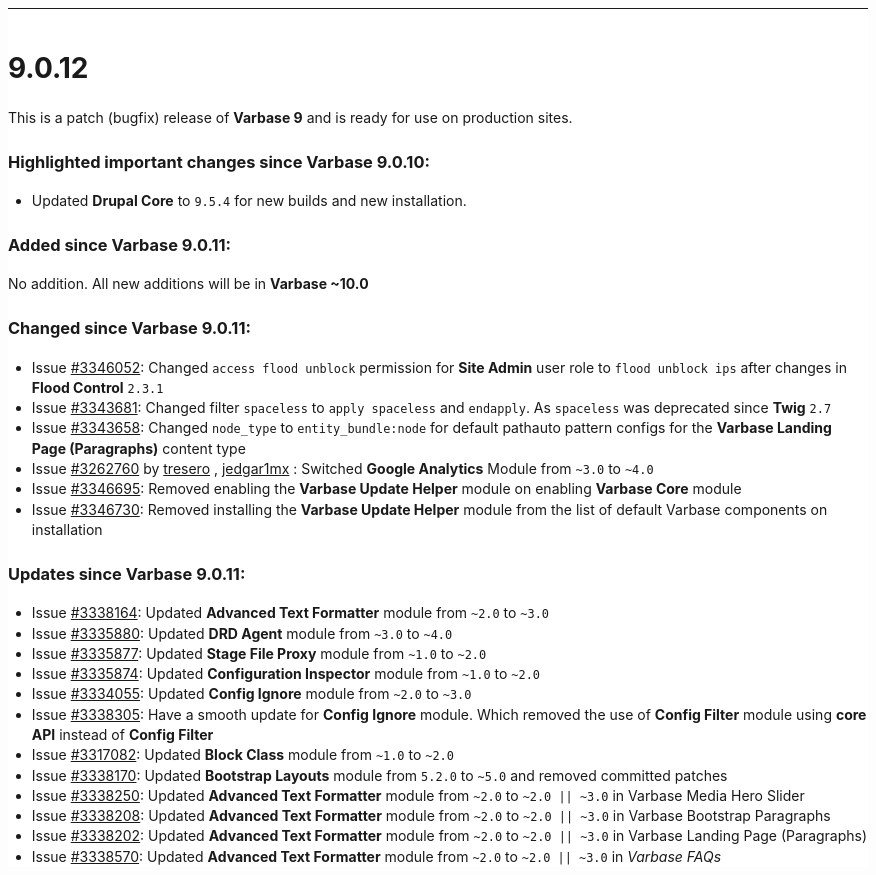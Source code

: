 -------------------------------------------------------------------------------

# 9.0.12
This is a patch (bugfix) release of **Varbase 9** and is ready for use on production sites.
### Highlighted important changes since Varbase 9.0.10:
* Updated **Drupal Core** to `9.5.4` for new builds and new installation.

### Added since Varbase 9.0.11:
No addition. All new additions will be in **Varbase ~10.0**

### Changed since Varbase 9.0.11:
* Issue [#3346052](https://www.drupal.org/i/3346052):
        Changed `access flood unblock` permission for **Site Admin** user role to
        `flood unblock ips` after changes in **Flood Control** `2.3.1`
* Issue [#3343681](https://www.drupal.org/i/3343681):
        Changed filter `spaceless` to `apply spaceless` and `endapply`. As `spaceless`
        was deprecated since **Twig** `2.7`
* Issue [#3343658](https://www.drupal.org/i/3343658):
        Changed `node_type` to `entity_bundle:node` for default pathauto pattern 
        configs for the **Varbase Landing Page (Paragraphs)** content type
* Issue [#3262760](https://www.drupal.org/i/3262760)
        by [tresero](https://www.drupal.org/u/tresero)
       , [jedgar1mx](https://www.drupal.org/u/jedgar1mx)
       : Switched **Google Analytics** Module from `~3.0` to `~4.0`
* Issue [#3346695](https://www.drupal.org/i/3346695):
        Removed enabling the **Varbase Update Helper** module on
        enabling **Varbase Core** module
* Issue [#3346730](https://www.drupal.org/i/3346730):
        Removed installing the **Varbase Update Helper** module from the
        list of default Varbase components on installation

### Updates since Varbase 9.0.11:
* Issue [#3338164](https://www.drupal.org/i/3338164):
        Updated **Advanced Text Formatter** module from `~2.0` to `~3.0`
* Issue [#3335880](https://www.drupal.org/i/3335880):
        Updated **DRD Agent** module from `~3.0` to `~4.0`
* Issue [#3335877](https://www.drupal.org/i/3335877):
        Updated **Stage File Proxy** module from `~1.0` to `~2.0`
* Issue [#3335874](https://www.drupal.org/i/3335874):
        Updated **Configuration Inspector** module from `~1.0` to `~2.0`
* Issue [#3334055](https://www.drupal.org/i/3334055):
        Updated **Config Ignore** module from `~2.0` to `~3.0`
* Issue [#3338305](https://www.drupal.org/i/3338305):
        Have a smooth update for **Config Ignore** module. Which removed the use
        of **Config Filter** module using **core API** instead of **Config Filter**
* Issue [#3317082](https://www.drupal.org/i/3317082):
        Updated **Block Class** module from `~1.0` to `~2.0`
* Issue [#3338170](https://www.drupal.org/i/3338170):
        Updated **Bootstrap Layouts** module from `5.2.0` to `~5.0` and removed committed patches
* Issue [#3338250](https://www.drupal.org/i/3338250):
        Updated **Advanced Text Formatter** module from `~2.0` to `~2.0 || ~3.0`
        in Varbase Media Hero Slider
* Issue [#3338208](https://www.drupal.org/i/3338208):
        Updated **Advanced Text Formatter** module from `~2.0` to `~2.0 || ~3.0`
        in Varbase Bootstrap Paragraphs
* Issue [#3338202](https://www.drupal.org/i/3338202):
        Updated **Advanced Text Formatter** module from `~2.0` to `~2.0 || ~3.0`
        in Varbase Landing Page (Paragraphs)
* Issue [#3338570](https://www.drupal.org/i/3338570):
        Updated **Advanced Text Formatter** module from `~2.0` to `~2.0 || ~3.0`
        in *Varbase FAQs*
